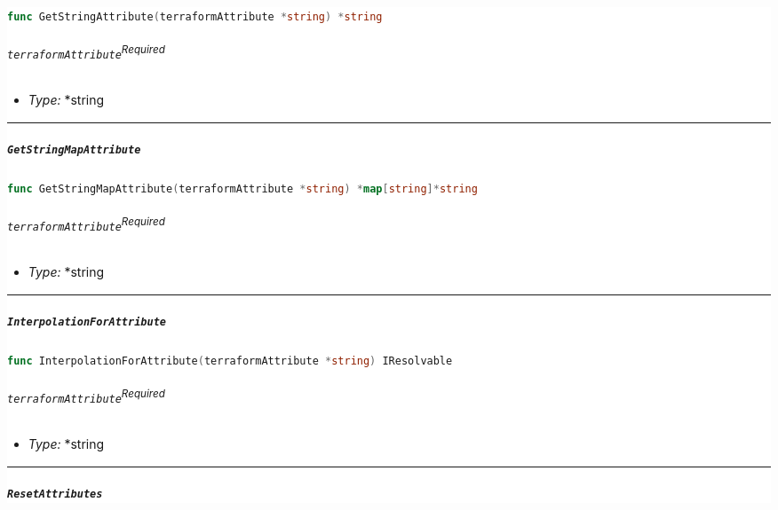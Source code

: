 ```go
func GetStringAttribute(terraformAttribute *string) *string
```

###### `terraformAttribute`<sup>Required</sup> <a name="terraformAttribute" id="rhizo-co-terraform-provider-oci.dataOciIdentityDomainsBrandingSetting.DataOciIdentityDomainsBrandingSetting.getStringAttribute.parameter.terraformAttribute"></a>

- *Type:* *string

---

##### `GetStringMapAttribute` <a name="GetStringMapAttribute" id="rhizo-co-terraform-provider-oci.dataOciIdentityDomainsBrandingSetting.DataOciIdentityDomainsBrandingSetting.getStringMapAttribute"></a>

```go
func GetStringMapAttribute(terraformAttribute *string) *map[string]*string
```

###### `terraformAttribute`<sup>Required</sup> <a name="terraformAttribute" id="rhizo-co-terraform-provider-oci.dataOciIdentityDomainsBrandingSetting.DataOciIdentityDomainsBrandingSetting.getStringMapAttribute.parameter.terraformAttribute"></a>

- *Type:* *string

---

##### `InterpolationForAttribute` <a name="InterpolationForAttribute" id="rhizo-co-terraform-provider-oci.dataOciIdentityDomainsBrandingSetting.DataOciIdentityDomainsBrandingSetting.interpolationForAttribute"></a>

```go
func InterpolationForAttribute(terraformAttribute *string) IResolvable
```

###### `terraformAttribute`<sup>Required</sup> <a name="terraformAttribute" id="rhizo-co-terraform-provider-oci.dataOciIdentityDomainsBrandingSetting.DataOciIdentityDomainsBrandingSetting.interpolationForAttribute.parameter.terraformAttribute"></a>

- *Type:* *string

---

##### `ResetAttributes` <a name="ResetAttributes" id="rhizo-co-terraform-provider-oci.dataOciIdentityDomainsBrandingSetting.DataOciIdentityDomainsBrandingSetting.resetAttributes"></a>
